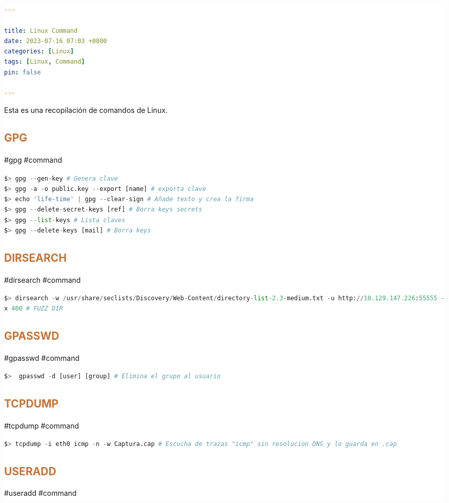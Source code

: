 ```yaml
---

title: Linux Command
date: 2023-07-16 07:03 +0800
categories: [Linux]
tags: [Linux, Command]
pin: false

---
```


Esta es una recopilación de comandos de Linux.

## <font color="#c37437">GPG</font>
#gpg #command 

```python
$> gpg --gen-key # Genera clave
$> gpg -a -o public.key --export [name] # exporta clave
$> echo 'life-time' | gpg --clear-sign # Añade texto y crea la firma
$> gpg --delete-secret-keys [ref] # Borra keys secrets
$> gpg --list-keys # Lista claves
$> gpg --delete-keys [mail] # Borra keys
```

## <font color="#c37437">DIRSEARCH</font>
#dirsearch #command 

```python
$> dirsearch -w /usr/share/seclists/Discovery/Web-Content/directory-list-2.3-medium.txt -u http://10.129.147.226:55555 -x 400 # FUZZ DIR
```

## <font color="#c37437">GPASSWD</font>
#gpasswd #command 

```python
$>  gpasswd -d [user] [group] # Elimina el grupo al usuario
```

## <font color="#c37437">TCPDUMP</font>
#tcpdump  #command 

```python
$> tcpdump -i eth0 icmp -n -w Captura.cap # Escucha de trazas "icmp" sin resolucion DNS y lo guarda en .cap
```

## <font color="#c37437">USERADD</font>
#useradd #command 
